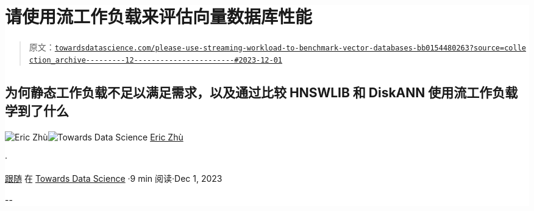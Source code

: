 # 请使用流工作负载来评估向量数据库性能

> 原文：[`towardsdatascience.com/please-use-streaming-workload-to-benchmark-vector-databases-bb0154480263?source=collection_archive---------12-----------------------#2023-12-01`](https://towardsdatascience.com/please-use-streaming-workload-to-benchmark-vector-databases-bb0154480263?source=collection_archive---------12-----------------------#2023-12-01)

## 为何静态工作负载不足以满足需求，以及通过比较 HNSWLIB 和 DiskANN 使用流工作负载学到了什么

[](https://ekzhu.medium.com/?source=post_page-----bb0154480263--------------------------------)![Eric Zhù](https://ekzhu.medium.com/?source=post_page-----bb0154480263--------------------------------)[](https://towardsdatascience.com/?source=post_page-----bb0154480263--------------------------------)![Towards Data Science](https://towardsdatascience.com/?source=post_page-----bb0154480263--------------------------------) [Eric Zhù](https://ekzhu.medium.com/?source=post_page-----bb0154480263--------------------------------)

·

[跟随](https://medium.com/m/signin?actionUrl=https%3A%2F%2Fmedium.com%2F_%2Fsubscribe%2Fuser%2F5b549f62ef70&operation=register&redirect=https%3A%2F%2Ftowardsdatascience.com%2Fplease-use-streaming-workload-to-benchmark-vector-databases-bb0154480263&user=Eric+Zh%C3%B9&userId=5b549f62ef70&source=post_page-5b549f62ef70----bb0154480263---------------------post_header-----------) 在 [Towards Data Science](https://towardsdatascience.com/?source=post_page-----bb0154480263--------------------------------) ·9 min 阅读·Dec 1, 2023[](https://medium.com/m/signin?actionUrl=https%3A%2F%2Fmedium.com%2F_%2Fvote%2Ftowards-data-science%2Fbb0154480263&operation=register&redirect=https%3A%2F%2Ftowardsdatascience.com%2Fplease-use-streaming-workload-to-benchmark-vector-databases-bb0154480263&user=Eric+Zh%C3%B9&userId=5b549f62ef70&source=-----bb0154480263---------------------clap_footer-----------)

--
